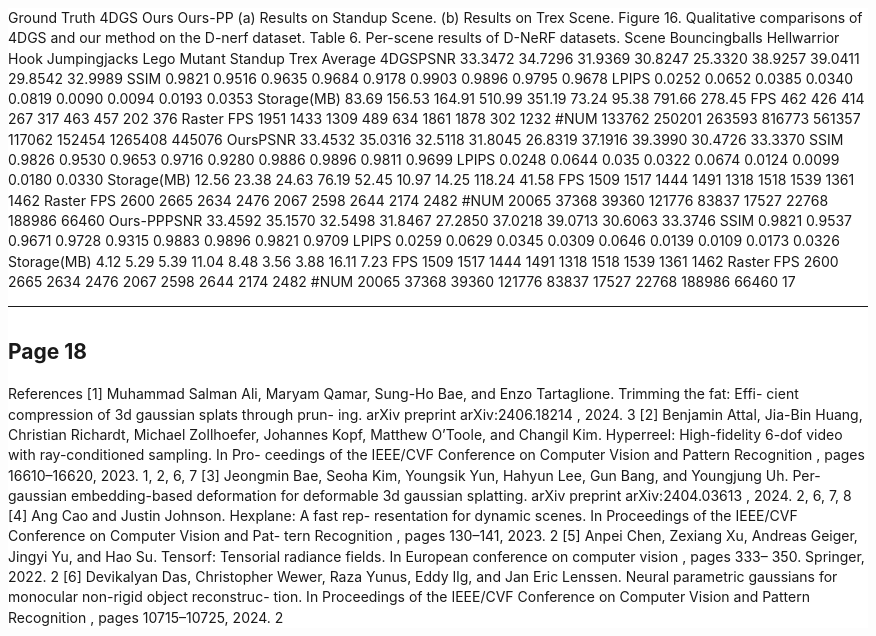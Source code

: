 Ground Truth 4DGS Ours Ours-PP
(a) Results on Standup Scene.
(b) Results on Trex Scene.
Figure 16. Qualitative comparisons of 4DGS and our method on the D-nerf dataset.
Table 6. Per-scene results of D-NeRF datasets.
Scene Bouncingballs Hellwarrior Hook Jumpingjacks Lego Mutant Standup Trex Average
4DGSPSNR 33.3472 34.7296 31.9369 30.8247 25.3320 38.9257 39.0411 29.8542 32.9989
SSIM 0.9821 0.9516 0.9635 0.9684 0.9178 0.9903 0.9896 0.9795 0.9678
LPIPS 0.0252 0.0652 0.0385 0.0340 0.0819 0.0090 0.0094 0.0193 0.0353
Storage(MB) 83.69 156.53 164.91 510.99 351.19 73.24 95.38 791.66 278.45
FPS 462 426 414 267 317 463 457 202 376
Raster FPS 1951 1433 1309 489 634 1861 1878 302 1232
#NUM 133762 250201 263593 816773 561357 117062 152454 1265408 445076
OursPSNR 33.4532 35.0316 32.5118 31.8045 26.8319 37.1916 39.3990 30.4726 33.3370
SSIM 0.9826 0.9530 0.9653 0.9716 0.9280 0.9886 0.9896 0.9811 0.9699
LPIPS 0.0248 0.0644 0.035 0.0322 0.0674 0.0124 0.0099 0.0180 0.0330
Storage(MB) 12.56 23.38 24.63 76.19 52.45 10.97 14.25 118.24 41.58
FPS 1509 1517 1444 1491 1318 1518 1539 1361 1462
Raster FPS 2600 2665 2634 2476 2067 2598 2644 2174 2482
#NUM 20065 37368 39360 121776 83837 17527 22768 188986 66460
Ours-PPPSNR 33.4592 35.1570 32.5498 31.8467 27.2850 37.0218 39.0713 30.6063 33.3746
SSIM 0.9821 0.9537 0.9671 0.9728 0.9315 0.9883 0.9896 0.9821 0.9709
LPIPS 0.0259 0.0629 0.0345 0.0309 0.0646 0.0139 0.0109 0.0173 0.0326
Storage(MB) 4.12 5.29 5.39 11.04 8.48 3.56 3.88 16.11 7.23
FPS 1509 1517 1444 1491 1318 1518 1539 1361 1462
Raster FPS 2600 2665 2634 2476 2067 2598 2644 2174 2482
#NUM 20065 37368 39360 121776 83837 17527 22768 188986 66460
17

---

## Page 18

References
[1] Muhammad Salman Ali, Maryam Qamar, Sung-Ho
Bae, and Enzo Tartaglione. Trimming the fat: Effi-
cient compression of 3d gaussian splats through prun-
ing. arXiv preprint arXiv:2406.18214 , 2024. 3
[2] Benjamin Attal, Jia-Bin Huang, Christian Richardt,
Michael Zollhoefer, Johannes Kopf, Matthew
O’Toole, and Changil Kim. Hyperreel: High-fidelity
6-dof video with ray-conditioned sampling. In Pro-
ceedings of the IEEE/CVF Conference on Computer
Vision and Pattern Recognition , pages 16610–16620,
2023. 1, 2, 6, 7
[3] Jeongmin Bae, Seoha Kim, Youngsik Yun, Hahyun
Lee, Gun Bang, and Youngjung Uh. Per-gaussian
embedding-based deformation for deformable 3d
gaussian splatting. arXiv preprint arXiv:2404.03613 ,
2024. 2, 6, 7, 8
[4] Ang Cao and Justin Johnson. Hexplane: A fast rep-
resentation for dynamic scenes. In Proceedings of the
IEEE/CVF Conference on Computer Vision and Pat-
tern Recognition , pages 130–141, 2023. 2
[5] Anpei Chen, Zexiang Xu, Andreas Geiger, Jingyi Yu,
and Hao Su. Tensorf: Tensorial radiance fields. In
European conference on computer vision , pages 333–
350. Springer, 2022. 2
[6] Devikalyan Das, Christopher Wewer, Raza Yunus,
Eddy Ilg, and Jan Eric Lenssen. Neural parametric
gaussians for monocular non-rigid object reconstruc-
tion. In Proceedings of the IEEE/CVF Conference
on Computer Vision and Pattern Recognition , pages
10715–10725, 2024. 2